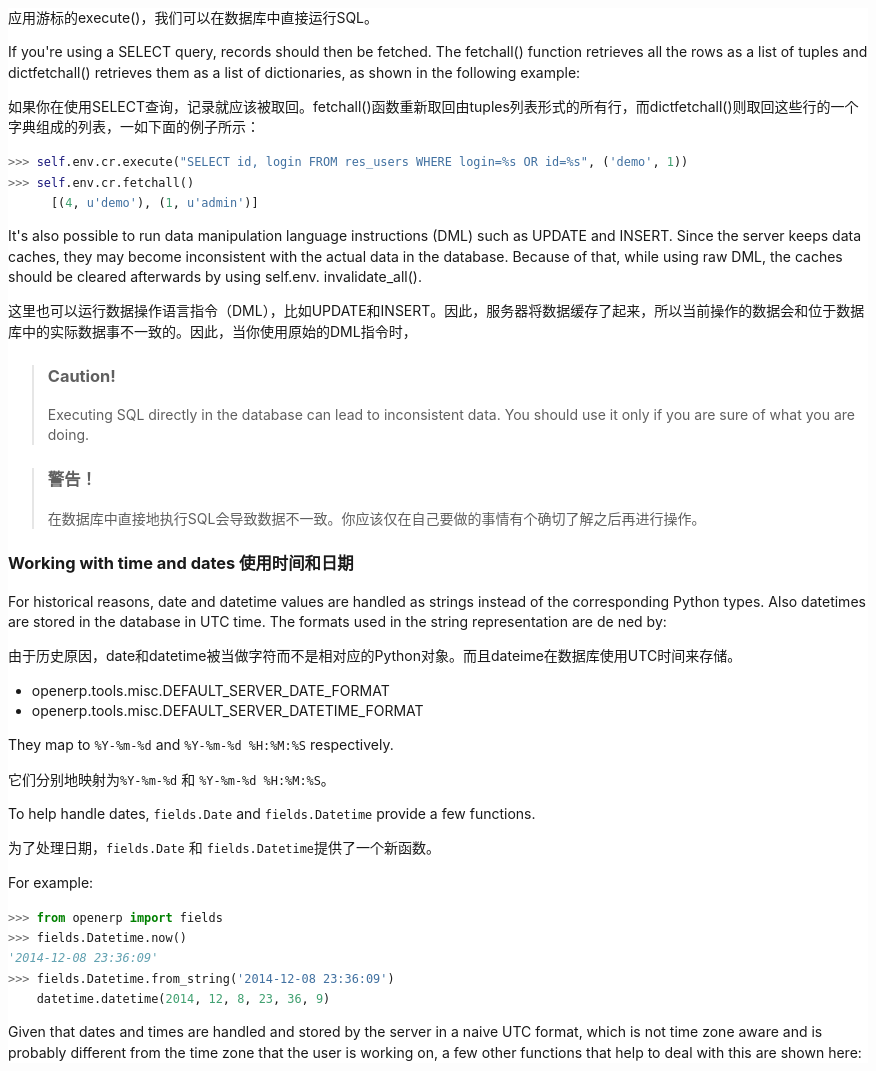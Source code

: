 应用游标的execute()，我们可以在数据库中直接运行SQL。

If you're using a SELECT query, records should then be fetched. The fetchall() function retrieves all the rows as a list of tuples and dictfetchall() retrieves them as a list of dictionaries, as shown in the following example:  

如果你在使用SELECT查询，记录就应该被取回。fetchall()函数重新取回由tuples列表形式的所有行，而dictfetchall()则取回这些行的一个字典组成的列表，一如下面的例子所示：   

```python
>>> self.env.cr.execute("SELECT id, login FROM res_users WHERE login=%s OR id=%s", ('demo', 1))
>>> self.env.cr.fetchall()
      [(4, u'demo'), (1, u'admin')]
```

It's also possible to run data manipulation language instructions (DML)
such as UPDATE and INSERT. Since the server keeps data caches, they may become inconsistent with the actual data in the database. Because of that, while using raw DML, the caches should be cleared afterwards by using self.env. invalidate_all().  

这里也可以运行数据操作语言指令（DML），比如UPDATE和INSERT。因此，服务器将数据缓存了起来，所以当前操作的数据会和位于数据库中的实际数据事不一致的。因此，当你使用原始的DML指令时，  

>### Caution!
>Executing SQL directly in the database can lead to inconsistent data. You should use it only if you are sure of what you are doing.  

>### 警告！
>在数据库中直接地执行SQL会导致数据不一致。你应该仅在自己要做的事情有个确切了解之后再进行操作。  

### Working with time and dates 使用时间和日期
For historical reasons, date and datetime values are handled as strings instead of the corresponding Python types. Also datetimes are stored in the database in UTC time. The formats used in the string representation are de ned by:  

由于历史原因，date和datetime被当做字符而不是相对应的Python对象。而且dateime在数据库使用UTC时间来存储。

- openerp.tools.misc.DEFAULT_SERVER_DATE_FORMAT
- openerp.tools.misc.DEFAULT_SERVER_DATETIME_FORMAT  

They map to `%Y-%m-%d` and `%Y-%m-%d %H:%M:%S` respectively.  

它们分别地映射为`%Y-%m-%d` 和 `%Y-%m-%d %H:%M:%S`。  

To help handle dates, `fields.Date` and `fields.Datetime` provide a few functions.  

为了处理日期，`fields.Date` 和 `fields.Datetime`提供了一个新函数。  

For example:  

```python
>>> from openerp import fields
>>> fields.Datetime.now()
'2014-12-08 23:36:09'
>>> fields.Datetime.from_string('2014-12-08 23:36:09')
    datetime.datetime(2014, 12, 8, 23, 36, 9)
```

Given that dates and times are handled and stored by the server in a naive UTC format, which is not time zone aware and is probably different from the time zone that the user is working on, a few other functions that help to deal with this are shown here:  
